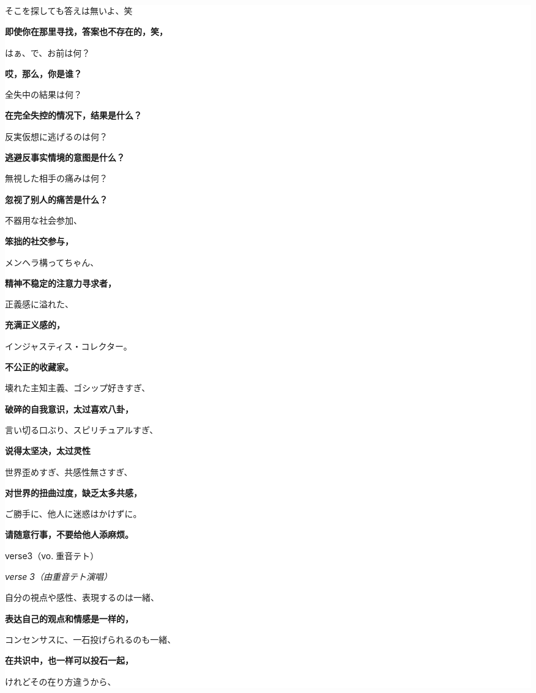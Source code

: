 そこを探しても答えは無いよ、笑

**即使你在那里寻找，答案也不存在的，笑，**

はぁ、で、お前は何？

**哎，那么，你是谁？**

全失中の結果は何？

**在完全失控的情况下，结果是什么？**

反実仮想に逃げるのは何？

**逃避反事实情境的意图是什么？**

無視した相手の痛みは何？

**忽视了别人的痛苦是什么？**

不器用な社会参加、

**笨拙的社交参与，**

メンヘラ構ってちゃん、

**精神不稳定的注意力寻求者，**

正義感に溢れた、

**充满正义感的，**

インジャスティス・コレクター。

**不公正的收藏家。**

壊れた主知主義、ゴシップ好きすぎ、

**破碎的自我意识，太过喜欢八卦，**

言い切る口ぶり、スピリチュアルすぎ、

**说得太坚决，太过灵性**

世界歪めすぎ、共感性無さすぎ、

**对世界的扭曲过度，缺乏太多共感，**

ご勝手に、他人に迷惑はかけずに。

**请随意行事，不要给他人添麻烦。**

verse3（vo. 重音テト）

*verse 3（由重音テト演唱）*

自分の視点や感性、表現するのは一緒、

**表达自己的观点和情感是一样的，**

コンセンサスに、一石投げられるのも一緒、

**在共识中，也一样可以投石一起，**

けれどその在り方違うから、
